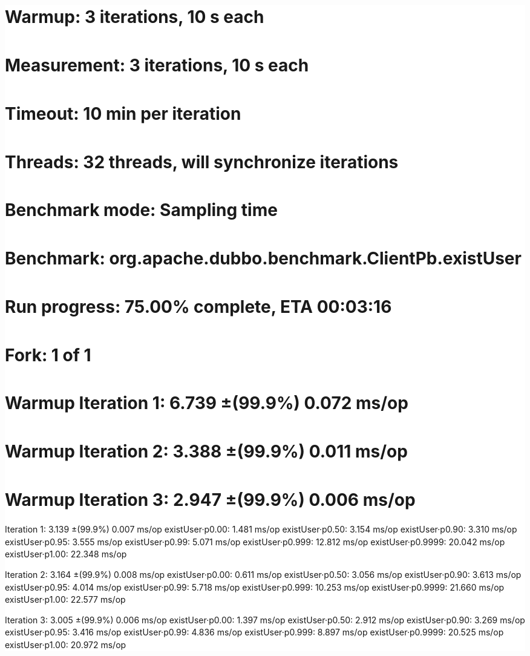 # Warmup: 3 iterations, 10 s each
# Measurement: 3 iterations, 10 s each
# Timeout: 10 min per iteration
# Threads: 32 threads, will synchronize iterations
# Benchmark mode: Sampling time
# Benchmark: org.apache.dubbo.benchmark.ClientPb.existUser

# Run progress: 75.00% complete, ETA 00:03:16
# Fork: 1 of 1
# Warmup Iteration   1: 6.739 ±(99.9%) 0.072 ms/op
# Warmup Iteration   2: 3.388 ±(99.9%) 0.011 ms/op
# Warmup Iteration   3: 2.947 ±(99.9%) 0.006 ms/op
Iteration   1: 3.139 ±(99.9%) 0.007 ms/op
                 existUser·p0.00:   1.481 ms/op
                 existUser·p0.50:   3.154 ms/op
                 existUser·p0.90:   3.310 ms/op
                 existUser·p0.95:   3.555 ms/op
                 existUser·p0.99:   5.071 ms/op
                 existUser·p0.999:  12.812 ms/op
                 existUser·p0.9999: 20.042 ms/op
                 existUser·p1.00:   22.348 ms/op

Iteration   2: 3.164 ±(99.9%) 0.008 ms/op
                 existUser·p0.00:   0.611 ms/op
                 existUser·p0.50:   3.056 ms/op
                 existUser·p0.90:   3.613 ms/op
                 existUser·p0.95:   4.014 ms/op
                 existUser·p0.99:   5.718 ms/op
                 existUser·p0.999:  10.253 ms/op
                 existUser·p0.9999: 21.660 ms/op
                 existUser·p1.00:   22.577 ms/op

Iteration   3: 3.005 ±(99.9%) 0.006 ms/op
                 existUser·p0.00:   1.397 ms/op
                 existUser·p0.50:   2.912 ms/op
                 existUser·p0.90:   3.269 ms/op
                 existUser·p0.95:   3.416 ms/op
                 existUser·p0.99:   4.836 ms/op
                 existUser·p0.999:  8.897 ms/op
                 existUser·p0.9999: 20.525 ms/op
                 existUser·p1.00:   20.972 ms/op
